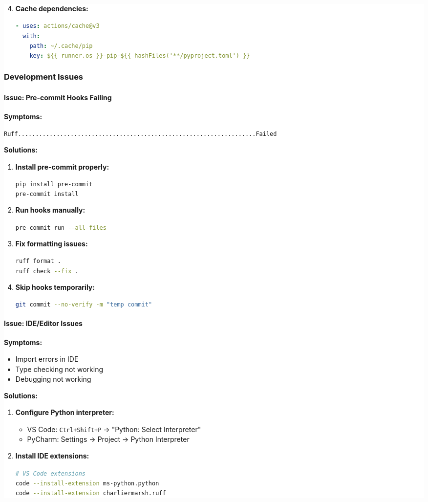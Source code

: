 4. **Cache dependencies:**
   ```yaml
   - uses: actions/cache@v3
     with:
       path: ~/.cache/pip
       key: ${{ runner.os }}-pip-${{ hashFiles('**/pyproject.toml') }}
   ```

### Development Issues

#### Issue: Pre-commit Hooks Failing

**Symptoms:**
```
Ruff....................................................................Failed
```

**Solutions:**

1. **Install pre-commit properly:**
   ```bash
   pip install pre-commit
   pre-commit install
   ```

2. **Run hooks manually:**
   ```bash
   pre-commit run --all-files
   ```

3. **Fix formatting issues:**
   ```bash
   ruff format .
   ruff check --fix .
   ```

4. **Skip hooks temporarily:**
   ```bash
   git commit --no-verify -m "temp commit"
   ```

#### Issue: IDE/Editor Issues

**Symptoms:**
- Import errors in IDE
- Type checking not working
- Debugging not working

**Solutions:**

1. **Configure Python interpreter:**
   - VS Code: `Ctrl+Shift+P` → "Python: Select Interpreter"
   - PyCharm: Settings → Project → Python Interpreter

2. **Install IDE extensions:**
   ```bash
   # VS Code extensions
   code --install-extension ms-python.python
   code --install-extension charliermarsh.ruff
   ```
